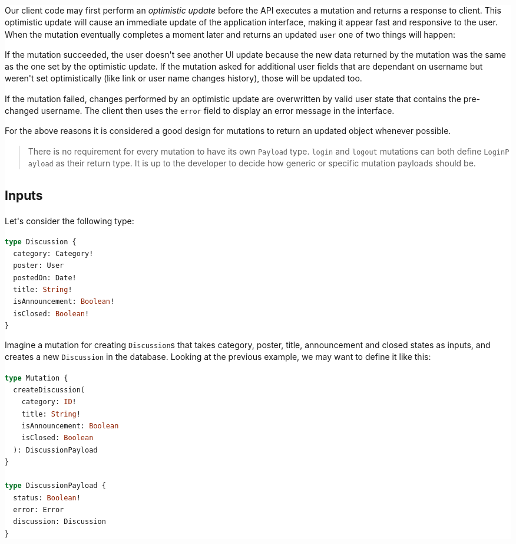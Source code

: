 Our client code may first perform an _optimistic update_ before the API executes a mutation and returns a response to client. This optimistic update will cause an immediate update of the application interface, making it appear fast and responsive to the user. When the mutation eventually completes a moment later and returns an updated `user` one of two things will happen:

If the mutation succeeded, the user doesn't see another UI update because the new data returned by the mutation was the same as the one set by the optimistic update. If the mutation asked for additional user fields that are dependant on username but weren't set optimistically (like link or user name changes history), those will be updated too.

If the mutation failed, changes performed by an optimistic update are overwritten by valid user state that contains the pre-changed username. The client then uses the `error` field to display an error message in the interface.

For the above reasons it is considered a good design for mutations to return an updated object whenever possible.

> There is no requirement for every mutation to have its own `Payload` type. `login` and `logout` mutations can both define `LoginPayload` as their return type. It is up to the developer to decide how generic or specific mutation payloads should be.

## Inputs

Let's consider the following type:

```graphql
type Discussion {
  category: Category!
  poster: User
  postedOn: Date!
  title: String!
  isAnnouncement: Boolean!
  isClosed: Boolean!
}
```

Imagine a mutation for creating `Discussion`s that takes category, poster, title, announcement and closed states as inputs, and creates a new `Discussion` in the database. Looking at the previous example, we may want to define it like this:

```graphql
type Mutation {
  createDiscussion(
    category: ID!
    title: String!
    isAnnouncement: Boolean
    isClosed: Boolean
  ): DiscussionPayload
}

type DiscussionPayload {
  status: Boolean!
  error: Error
  discussion: Discussion
}
```
